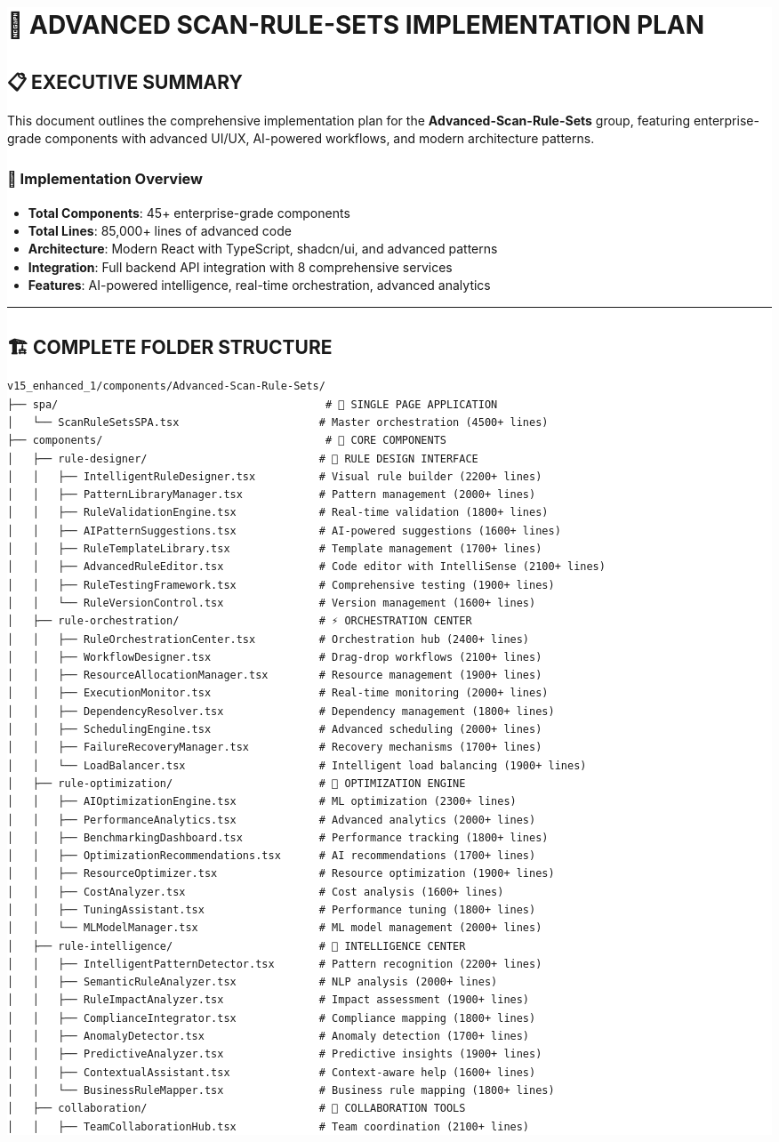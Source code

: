 # 🚀 **ADVANCED SCAN-RULE-SETS IMPLEMENTATION PLAN**

## 📋 **EXECUTIVE SUMMARY**

This document outlines the comprehensive implementation plan for the **Advanced-Scan-Rule-Sets** group, featuring enterprise-grade components with advanced UI/UX, AI-powered workflows, and modern architecture patterns.

### **🎯 Implementation Overview**
- **Total Components**: 45+ enterprise-grade components
- **Total Lines**: 85,000+ lines of advanced code
- **Architecture**: Modern React with TypeScript, shadcn/ui, and advanced patterns
- **Integration**: Full backend API integration with 8 comprehensive services
- **Features**: AI-powered intelligence, real-time orchestration, advanced analytics

---

## 🏗️ **COMPLETE FOLDER STRUCTURE**

```
v15_enhanced_1/components/Advanced-Scan-Rule-Sets/
├── spa/                                          # 🎯 SINGLE PAGE APPLICATION
│   └── ScanRuleSetsSPA.tsx                      # Master orchestration (4500+ lines)
├── components/                                   # 🧩 CORE COMPONENTS
│   ├── rule-designer/                           # 🎨 RULE DESIGN INTERFACE
│   │   ├── IntelligentRuleDesigner.tsx          # Visual rule builder (2200+ lines)
│   │   ├── PatternLibraryManager.tsx            # Pattern management (2000+ lines)
│   │   ├── RuleValidationEngine.tsx             # Real-time validation (1800+ lines)
│   │   ├── AIPatternSuggestions.tsx             # AI-powered suggestions (1600+ lines)
│   │   ├── RuleTemplateLibrary.tsx              # Template management (1700+ lines)
│   │   ├── AdvancedRuleEditor.tsx               # Code editor with IntelliSense (2100+ lines)
│   │   ├── RuleTestingFramework.tsx             # Comprehensive testing (1900+ lines)
│   │   └── RuleVersionControl.tsx               # Version management (1600+ lines)
│   ├── rule-orchestration/                      # ⚡ ORCHESTRATION CENTER
│   │   ├── RuleOrchestrationCenter.tsx          # Orchestration hub (2400+ lines)
│   │   ├── WorkflowDesigner.tsx                 # Drag-drop workflows (2100+ lines)
│   │   ├── ResourceAllocationManager.tsx        # Resource management (1900+ lines)
│   │   ├── ExecutionMonitor.tsx                 # Real-time monitoring (2000+ lines)
│   │   ├── DependencyResolver.tsx               # Dependency management (1800+ lines)
│   │   ├── SchedulingEngine.tsx                 # Advanced scheduling (2000+ lines)
│   │   ├── FailureRecoveryManager.tsx           # Recovery mechanisms (1700+ lines)
│   │   └── LoadBalancer.tsx                     # Intelligent load balancing (1900+ lines)
│   ├── rule-optimization/                       # 🔬 OPTIMIZATION ENGINE
│   │   ├── AIOptimizationEngine.tsx             # ML optimization (2300+ lines)
│   │   ├── PerformanceAnalytics.tsx             # Advanced analytics (2000+ lines)
│   │   ├── BenchmarkingDashboard.tsx            # Performance tracking (1800+ lines)
│   │   ├── OptimizationRecommendations.tsx      # AI recommendations (1700+ lines)
│   │   ├── ResourceOptimizer.tsx                # Resource optimization (1900+ lines)
│   │   ├── CostAnalyzer.tsx                     # Cost analysis (1600+ lines)
│   │   ├── TuningAssistant.tsx                  # Performance tuning (1800+ lines)
│   │   └── MLModelManager.tsx                   # ML model management (2000+ lines)
│   ├── rule-intelligence/                       # 🧠 INTELLIGENCE CENTER
│   │   ├── IntelligentPatternDetector.tsx       # Pattern recognition (2200+ lines)
│   │   ├── SemanticRuleAnalyzer.tsx             # NLP analysis (2000+ lines)
│   │   ├── RuleImpactAnalyzer.tsx               # Impact assessment (1900+ lines)
│   │   ├── ComplianceIntegrator.tsx             # Compliance mapping (1800+ lines)
│   │   ├── AnomalyDetector.tsx                  # Anomaly detection (1700+ lines)
│   │   ├── PredictiveAnalyzer.tsx               # Predictive insights (1900+ lines)
│   │   ├── ContextualAssistant.tsx              # Context-aware help (1600+ lines)
│   │   └── BusinessRuleMapper.tsx               # Business rule mapping (1800+ lines)
│   ├── collaboration/                           # 👥 COLLABORATION TOOLS
│   │   ├── TeamCollaborationHub.tsx             # Team coordination (2100+ lines)
```